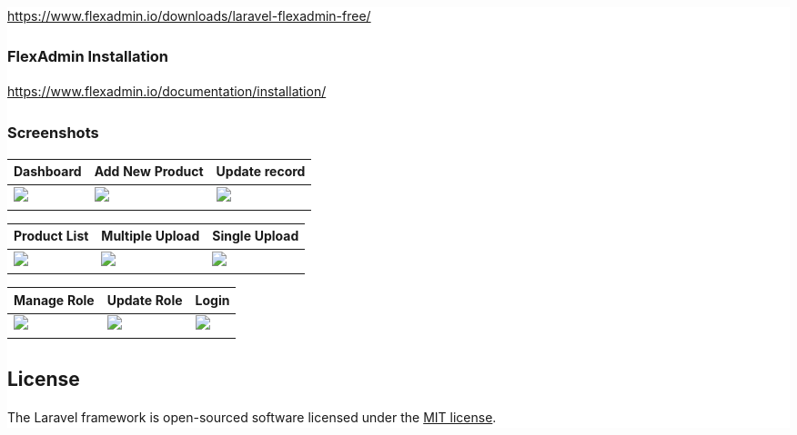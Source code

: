 https://www.flexadmin.io/downloads/laravel-flexadmin-free/

### FlexAdmin Installation

https://www.flexadmin.io/documentation/installation/


### Screenshots

Dashboard | Add New Product  | Update record
--- | --- |---
<img src="https://github.com/flexadminio/flexadmin-laravel-free/blob/master/screenshots/dashboard.jpg" width="400">|<img src="https://github.com/flexadminio/flexadmin-laravel-free/blob/master/screenshots/create-product.png" width="400">|<img src="https://github.com/flexadminio/flexadmin-laravel-free/blob/master/screenshots/update-category.png" width="400">


Product List | Multiple Upload  | Single Upload
--- | --- |---
<img src="https://github.com/flexadminio/flexadmin-laravel-free/blob/master/screenshots/fx-screen1.png" width="400">|<img src="https://github.com/flexadminio/flexadmin-laravel-free/blob/master/screenshots/upload-product.png" width="400">|<img src="https://github.com/flexadminio/flexadmin-laravel-free/blob/master/screenshots/single-upload.png" width="400">


Manage Role | Update Role  | Login
--- | --- |---
<img src="https://github.com/flexadminio/flexadmin-laravel-free/blob/master/screenshots/fx-auth.png" width="400">|<img src="https://github.com/flexadminio/flexadmin-laravel-free/blob/master/screenshots/auth.png" width="400">|<img src="https://github.com/flexadminio/flexadmin-laravel-free/blob/master/screenshots/login.png" width="400">


## License

The Laravel framework is open-sourced software licensed under the [MIT license](https://opensource.org/licenses/MIT).

